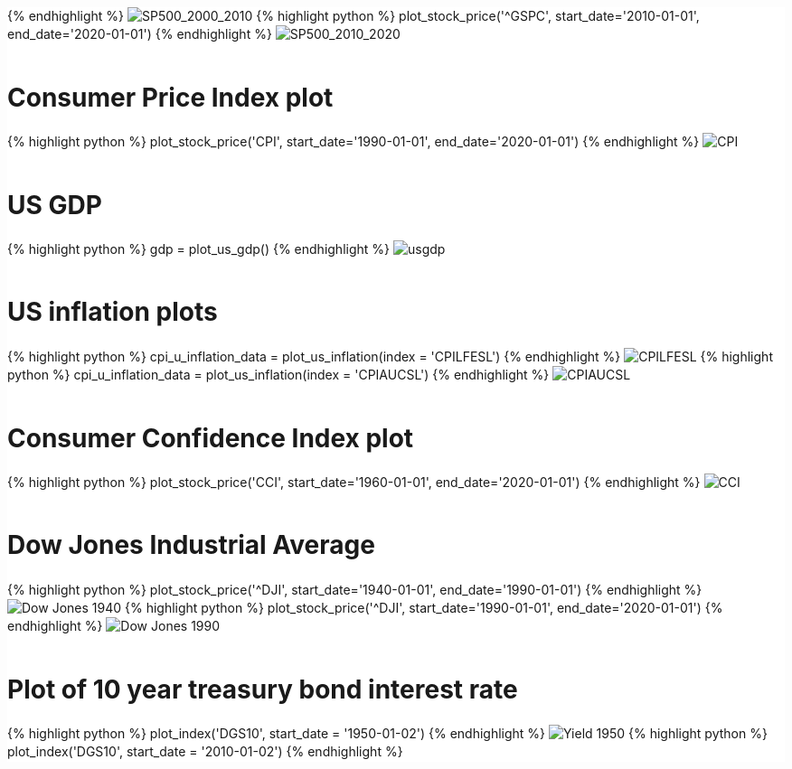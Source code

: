 {% endhighlight %}
![SP500_2000_2010](^GSPC_2000-01-01_2010-01-01.png)
{% highlight python %}
plot_stock_price('^GSPC', start_date='2010-01-01', end_date='2020-01-01')
{% endhighlight %}
![SP500_2010_2020](^GSPC_2010-01-01_2020-01-01.png)
# Consumer Price Index plot 
{% highlight python %}
plot_stock_price('CPI', start_date='1990-01-01', end_date='2020-01-01')
{% endhighlight %}
![CPI](CPI_1990-01-01_2020-01-01.png)
# US GDP
{% highlight python %}
gdp = plot_us_gdp()
{% endhighlight %}
![usgdp](us_gdp.png)
# US inflation plots
{% highlight python %}
cpi_u_inflation_data = plot_us_inflation(index = 'CPILFESL')
{% endhighlight %}
![CPILFESL](us_inflation_data_CPILFESL.png)
{% highlight python %}
cpi_u_inflation_data = plot_us_inflation(index = 'CPIAUCSL')
{% endhighlight %}
![CPIAUCSL](us_inflation_data_CPIAUCSL.png)
# Consumer Confidence Index plot
{% highlight python %}
plot_stock_price('CCI', start_date='1960-01-01', end_date='2020-01-01')
{% endhighlight %}
![CCI](CCI_1960-01-01_2020-01-01.png)
# Dow Jones Industrial Average
{% highlight python %}
plot_stock_price('^DJI', start_date='1940-01-01', end_date='1990-01-01')
{% endhighlight %}
![Dow Jones 1940](^DJI_1940-01-01_1990-01-01.png)
{% highlight python %}
plot_stock_price('^DJI', start_date='1990-01-01', end_date='2020-01-01')
{% endhighlight %}
![Dow Jones 1990](^DJI_1990-01-01_2020-01-01.png)
# Plot of 10 year treasury bond interest rate
{% highlight python %}
plot_index('DGS10', start_date = '1950-01-02')
{% endhighlight %}
![Yield 1950](index_DGS10_1950-01-02_2020-01-02.png)
{% highlight python %}
plot_index('DGS10', start_date = '2010-01-02')
{% endhighlight %}